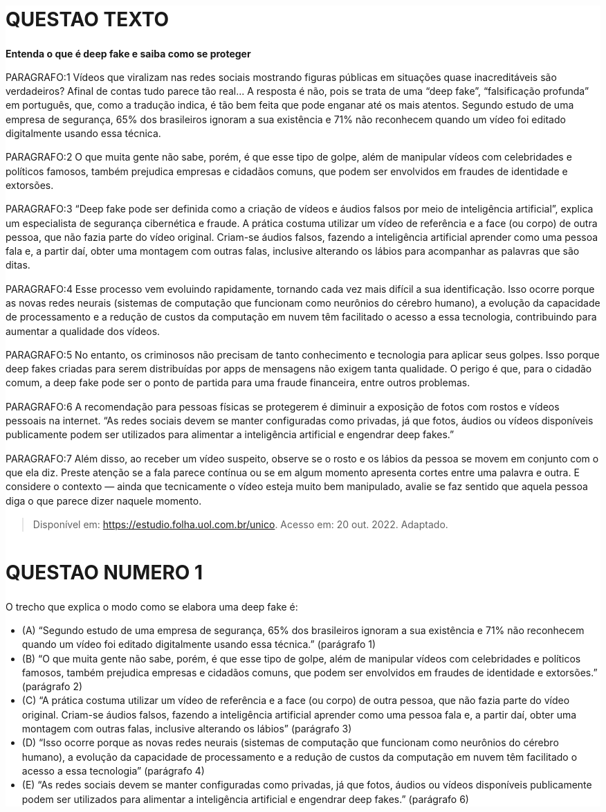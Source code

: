 # QUESTAO TEXTO

**Entenda o que é deep fake e saiba como se proteger**

PARAGRAFO:1 Vídeos que viralizam nas redes sociais mostrando figuras públicas em situações quase inacreditáveis são verdadeiros? Afinal de contas tudo parece tão real... A resposta é não, pois se trata de uma “deep fake”, “falsificação profunda” em português, que, como a tradução indica, é tão bem feita que pode enganar até os mais atentos. Segundo estudo de uma empresa de segurança, 65% dos brasileiros ignoram a sua existência e 71% não reconhecem quando um vídeo foi editado digitalmente usando essa técnica. 

PARAGRAFO:2 O que muita gente não sabe, porém, é que esse tipo de golpe, além de manipular vídeos com celebridades e políticos famosos, também prejudica empresas e cidadãos comuns, que podem ser envolvidos em fraudes de identidade e extorsões.

PARAGRAFO:3 “Deep fake pode ser definida como a criação de vídeos e áudios falsos por meio de inteligência artificial”, explica um especialista de segurança cibernética e fraude. A prática costuma utilizar um vídeo de referência e a face (ou corpo) de outra pessoa, que não fazia parte do vídeo original. Criam-se áudios falsos, fazendo a inteligência artificial aprender como uma pessoa fala e, a partir daí, obter uma montagem com outras falas, inclusive alterando os lábios para acompanhar as palavras que são ditas.

PARAGRAFO:4 Esse processo vem evoluindo rapidamente, tornando cada vez mais difícil a sua identificação. Isso ocorre porque as novas redes neurais (sistemas de computação que funcionam como neurônios do cérebro humano), a evolução da capacidade de processamento e a redução de custos da computação em nuvem têm facilitado o acesso a essa tecnologia, contribuindo para aumentar a qualidade dos vídeos.

PARAGRAFO:5 No entanto, os criminosos não precisam de tanto conhecimento e tecnologia para aplicar seus golpes. Isso porque deep fakes criadas para serem distribuídas por apps de mensagens não exigem tanta qualidade. O perigo é que, para o cidadão comum, a deep fake pode ser o ponto de partida para uma fraude financeira, entre outros problemas.

PARAGRAFO:6 A recomendação para pessoas físicas se protegerem é diminuir a exposição de fotos com rostos e vídeos pessoais na internet. “As redes sociais devem se manter configuradas como privadas, já que fotos, áudios ou vídeos disponíveis publicamente podem ser utilizados para alimentar a inteligência artificial e engendrar deep fakes.”

PARAGRAFO:7 Além disso, ao receber um vídeo suspeito, observe se o rosto e os lábios da pessoa se movem em conjunto com o que ela diz. Preste atenção se a fala parece contínua ou se em algum momento apresenta cortes entre uma palavra e outra. E considere o contexto — ainda que tecnicamente o vídeo esteja muito bem manipulado, avalie se faz sentido que aquela pessoa diga o que parece dizer naquele momento.

> Disponível em: https://estudio.folha.uol.com.br/unico. 
> Acesso em: 20 out. 2022. Adaptado.

# QUESTAO NUMERO 1

O trecho que explica o modo como se elabora uma deep fake é:

- (A) “Segundo estudo de uma empresa de segurança, 65% dos brasileiros ignoram a sua existência e 71% não reconhecem quando um vídeo foi editado digitalmente usando essa técnica.” (parágrafo 1)
- (B) “O que muita gente não sabe, porém, é que esse tipo de golpe, além de manipular vídeos com celebridades e políticos famosos, também prejudica empresas e cidadãos comuns, que podem ser envolvidos em fraudes de identidade e extorsões.” (parágrafo 2)
- (C) “A prática costuma utilizar um vídeo de referência e a face (ou corpo) de outra pessoa, que não fazia parte do vídeo original. Criam-se áudios falsos, fazendo a inteligência artificial aprender como uma pessoa fala e, a partir daí, obter uma montagem com outras falas, inclusive alterando os lábios” (parágrafo 3)
- (D) “Isso ocorre porque as novas redes neurais (sistemas de computação que funcionam como neurônios do cérebro humano), a evolução da capacidade de processamento e a redução de custos da computação em nuvem têm facilitado o acesso a essa tecnologia” (parágrafo 4)
- (E) “As redes sociais devem se manter configuradas como privadas, já que fotos, áudios ou vídeos disponíveis publicamente podem ser utilizados para alimentar a inteligência artificial e engendrar deep fakes.” (parágrafo 6)